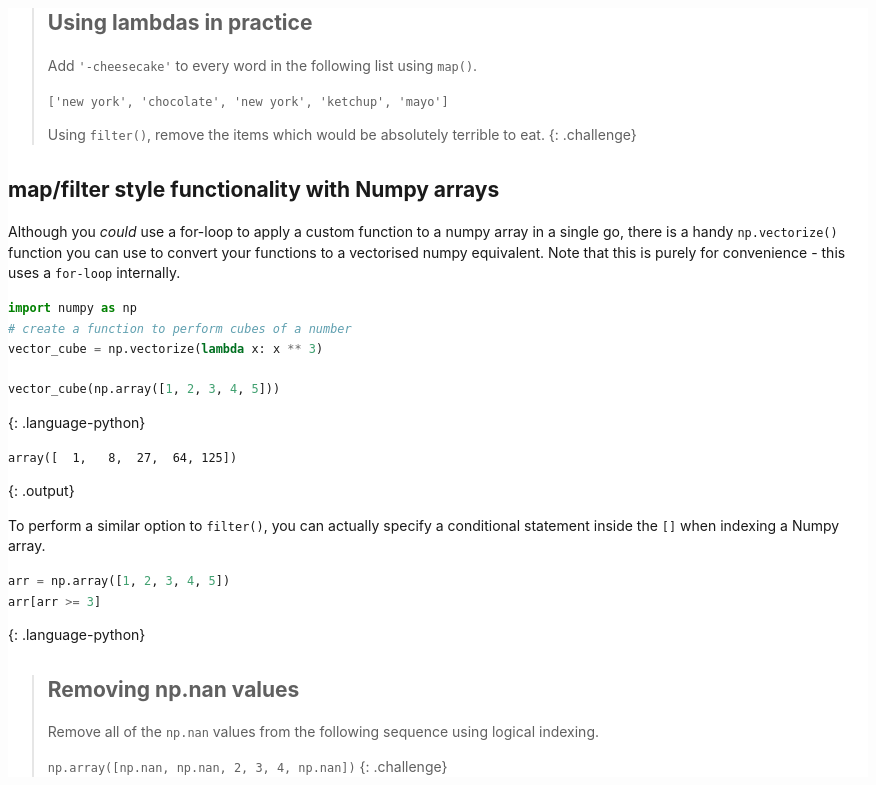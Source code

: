 > ## Using lambdas in practice
>
> Add `'-cheesecake'` to every word in the following list using `map()`.
> 
> `['new york', 'chocolate', 'new york', 'ketchup', 'mayo']`
> 
> Using `filter()`, remove the items which would be absolutely terrible to eat.
{: .challenge}

## map/filter style functionality with Numpy arrays

Although you *could* use a for-loop to apply a custom function to a numpy array in a single go, 
there is a handy `np.vectorize()` function you can use to convert your functions to a vectorised numpy equivalent.
Note that this is purely for convenience - this uses a `for-loop` internally.

```python
import numpy as np
# create a function to perform cubes of a number
vector_cube = np.vectorize(lambda x: x ** 3)

vector_cube(np.array([1, 2, 3, 4, 5]))
```
{: .language-python}
```
array([  1,   8,  27,  64, 125])
```
{: .output}

To perform a similar option to `filter()`, 
you can actually specify a conditional statement inside the `[]`
when indexing a Numpy array.

```python
arr = np.array([1, 2, 3, 4, 5])
arr[arr >= 3]
```
{: .language-python}

> ## Removing np.nan values
>
> Remove all of the `np.nan` values from the following sequence
> using logical indexing.
> 
> `np.array([np.nan, np.nan, 2, 3, 4, np.nan])`
{: .challenge}
